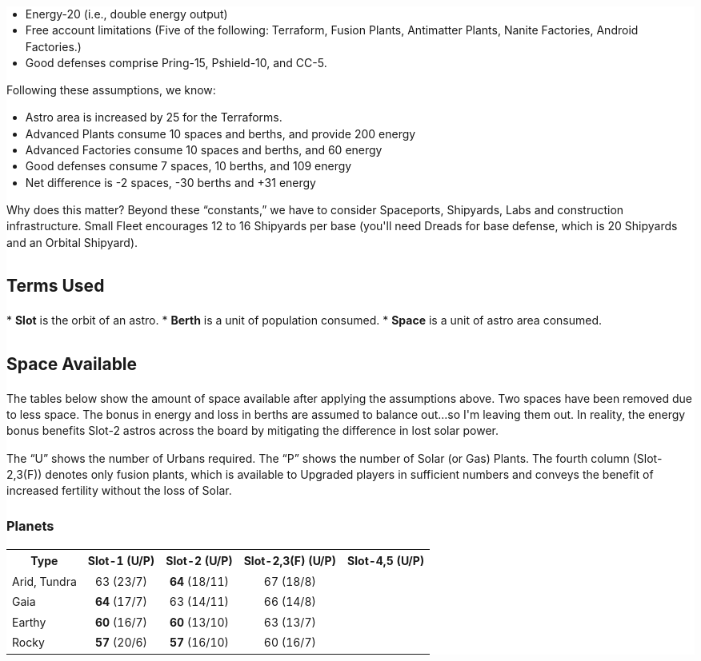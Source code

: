 * Energy-20 (i.e., double energy output)
* Free account limitations (Five of the following: Terraform, Fusion Plants, Antimatter Plants, Nanite Factories, Android Factories.)
* Good defenses comprise Pring-15, Pshield-10, and CC-5.


Following these assumptions, we know:

* Astro area is increased by 25 for the Terraforms.
* Advanced Plants consume 10 spaces and berths, and provide 200 energy
* Advanced Factories consume 10 spaces and berths, and 60 energy
* Good defenses consume 7 spaces, 10 berths, and 109 energy
* Net difference is -2 spaces, -30 berths and +31 energy


Why does this matter? Beyond these &#8220;constants,&#8221; we have to consider
Spaceports, Shipyards, Labs and construction infrastructure. Small Fleet
encourages 12 to 16 Shipyards per base (you'll need Dreads for base
defense, which is 20 Shipyards and an Orbital Shipyard).

<h2 id='toc2'>Terms Used</h2>
* <strong>Slot</strong> is the orbit of an astro.
* <strong>Berth</strong> is a unit of population consumed.
* <strong>Space</strong> is a unit of astro area consumed.

<h2 id='toc3'>Space Available </h2>

The tables below show the amount of space available after applying the
assumptions above. Two spaces have been removed due to less space. The
bonus in energy and loss in berths are assumed to balance out...so I'm
leaving them out. In reality, the energy bonus benefits Slot-2 astros
across the board by mitigating the difference in lost solar power.


The &#8220;U&#8221; shows the number of Urbans required. The &#8220;P&#8221; shows the number of
Solar (or Gas) Plants. The fourth column (Slot-2,3(F)) denotes only
fusion plants, which is available to Upgraded players in sufficient numbers and conveys the
benefit of increased fertility without the loss of Solar.

<h3 id='toc4'>Planets</h3>

<table class='table table-hover table-condensed'>
 <tr ><th align='center'>Type</th>
  <th align='center'>Slot-1 (U/P)</th>
  <th align='center'>Slot-2 (U/P)</th>
  <th align='center'>Slot-2,3(F) (U/P)</th>
  <th align='center'>Slot-4,5 (U/P)</th></tr>
<tr ><td  align='left'>Arid, Tundra</td>
  <td align='center'>63 (23/7)</td>
  <td align='center'><strong>64</strong> (18/11)</td>
  <td align='center'>67 (18/8)</td>
  <td >&nbsp;</td>
</tr>
<tr ><td  align='left'>Gaia</td>
  <td align='center'><strong>64</strong> (17/7)</td>
  <td align='center'>63 (14/11)</td>
  <td align='center'>66 (14/8)</td>
  <td >&nbsp;</td>
</tr>
<tr ><td  align='left'>Earthy</td>
  <td align='center'><strong>60</strong> (16/7)</td>
  <td align='center'><strong>60</strong> (13/10)</td>
  <td align='center'>63 (13/7)</td>
  <td >&nbsp;</td>
</tr>
<tr ><td  align='left'>Rocky</td>
  <td align='center'><strong>57</strong> (20/6)</td>
  <td align='center'><strong>57</strong> (16/10)</td>
  <td align='center'>60 (16/7)</td>